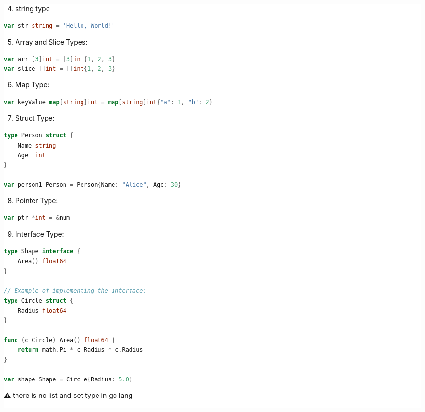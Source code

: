 4. string type

```go
var str string = "Hello, World!"
```

5. Array and Slice Types:

```go
var arr [3]int = [3]int{1, 2, 3}
var slice []int = []int{1, 2, 3}
```

6. Map Type:

```go
var keyValue map[string]int = map[string]int{"a": 1, "b": 2}
```

7. Struct Type:

```go
type Person struct {
    Name string
    Age  int
}

var person1 Person = Person{Name: "Alice", Age: 30}

```

8. Pointer Type:

```go
var ptr *int = &num
```

9. Interface Type:

```go
type Shape interface {
    Area() float64
}

// Example of implementing the interface:
type Circle struct {
    Radius float64
}

func (c Circle) Area() float64 {
    return math.Pi * c.Radius * c.Radius
}

var shape Shape = Circle{Radius: 5.0}

```

:warning: there is no list and set type in go lang

---